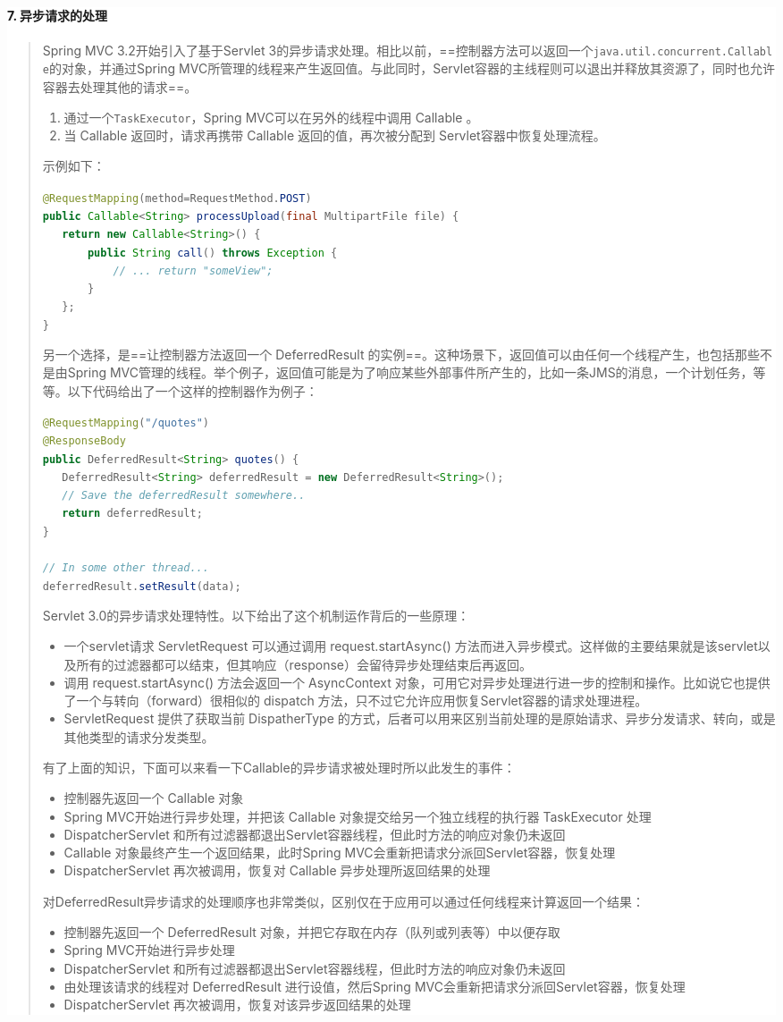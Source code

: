 #### 7. 异步请求的处理

>Spring MVC 3.2开始引入了基于Servlet 3的异步请求处理。相比以前，==控制器方法可以返回一个`java.util.concurrent.Callable`的对象，并通过Spring MVC所管理的线程来产生返回值。与此同时，Servlet容器的主线程则可以退出并释放其资源了，同时也允许容器去处理其他的请求==。
>
>1. 通过一个`TaskExecutor`，Spring MVC可以在另外的线程中调用 Callable 。
>2. 当 Callable 返回时，请求再携带 Callable 返回的值，再次被分配到 Servlet容器中恢复处理流程。
>
>示例如下：
>
>```java
>@RequestMapping(method=RequestMethod.POST) 
>public Callable<String> processUpload(final MultipartFile file) { 
>    return new Callable<String>() {
>        public String call() throws Exception { 
>            // ... return "someView"; 
>        } 
>    }; 
>}
>```
>
>另一个选择，是==让控制器方法返回一个 DeferredResult 的实例==。这种场景下，返回值可以由任何一个线程产生，也包括那些不是由Spring MVC管理的线程。举个例子，返回值可能是为了响应某些外部事件所产生的，比如一条JMS的消息，一个计划任务，等等。以下代码给出了一个这样的控制器作为例子：
>
>```java
>@RequestMapping("/quotes")
>@ResponseBody
>public DeferredResult<String> quotes() {
>    DeferredResult<String> deferredResult = new DeferredResult<String>();
>    // Save the deferredResult somewhere..
>    return deferredResult;
>}
>
>// In some other thread...
>deferredResult.setResult(data);
>```
>
>Servlet 3.0的异步请求处理特性。以下给出了这个机制运作背后的一些原理：
>
>- 一个servlet请求 ServletRequest 可以通过调用 request.startAsync() 方法而进入异步模式。这样做的主要结果就是该servlet以及所有的过滤器都可以结束，但其响应（response）会留待异步处理结束后再返回。
>- 调用 request.startAsync() 方法会返回一个 AsyncContext 对象，可用它对异步处理进行进一步的控制和操作。比如说它也提供了一个与转向（forward）很相似的 dispatch 方法，只不过它允许应用恢复Servlet容器的请求处理进程。
>- ServletRequest 提供了获取当前 DispatherType 的方式，后者可以用来区别当前处理的是原始请求、异步分发请求、转向，或是其他类型的请求分发类型。 
>
>有了上面的知识，下面可以来看一下Callable的异步请求被处理时所以此发生的事件：
>
>- 控制器先返回一个 Callable 对象
>- Spring MVC开始进行异步处理，并把该 Callable 对象提交给另一个独立线程的执行器 TaskExecutor 处理
>- DispatcherServlet 和所有过滤器都退出Servlet容器线程，但此时方法的响应对象仍未返回
>- Callable 对象最终产生一个返回结果，此时Spring MVC会重新把请求分派回Servlet容器，恢复处理
>- DispatcherServlet 再次被调用，恢复对 Callable 异步处理所返回结果的处理
>
>对DeferredResult异步请求的处理顺序也非常类似，区别仅在于应用可以通过任何线程来计算返回一个结果：
>
>- 控制器先返回一个 DeferredResult 对象，并把它存取在内存（队列或列表等）中以便存取
>- Spring MVC开始进行异步处理
>- DispatcherServlet 和所有过滤器都退出Servlet容器线程，但此时方法的响应对象仍未返回
>- 由处理该请求的线程对 DeferredResult 进行设值，然后Spring MVC会重新把请求分派回Servlet容器，恢复处理
>- DispatcherServlet 再次被调用，恢复对该异步返回结果的处理
